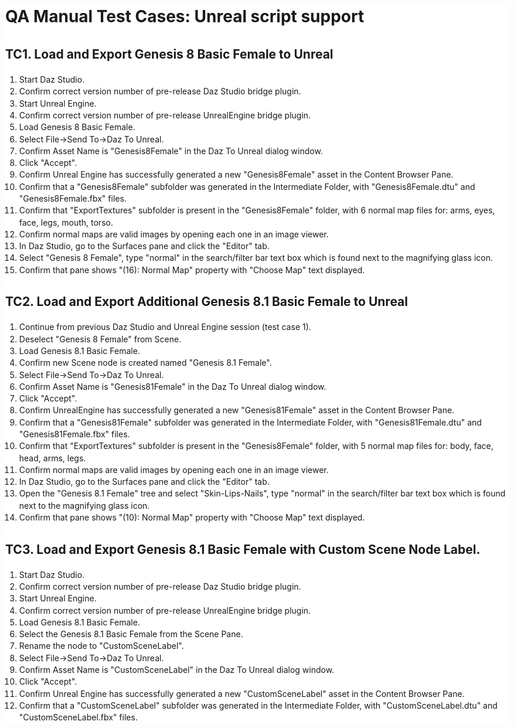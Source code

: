 # QA Manual Test Cases: Unreal script support #

## TC1. Load and Export Genesis 8 Basic Female to Unreal 
1. Start Daz Studio.
2. Confirm correct version number of pre-release Daz Studio bridge plugin.
3. Start Unreal Engine.
4. Confirm correct version number of pre-release UnrealEngine bridge plugin.
5. Load Genesis 8 Basic Female.
6. Select File->Send To->Daz To Unreal.
7. Confirm Asset Name is "Genesis8Female" in the Daz To Unreal dialog window.
8. Click "Accept".
9. Confirm Unreal Engine has successfully generated a new "Genesis8Female" asset in the Content Browser Pane.
10. Confirm that a "Genesis8Female" subfolder was generated in the Intermediate Folder, with "Genesis8Female.dtu" and "Genesis8Female.fbx" files.
11. Confirm that "ExportTextures" subfolder is present in the "Genesis8Female" folder, with 6 normal map files for: arms, eyes, face, legs, mouth, torso.
12. Confirm normal maps are valid images by opening each one in an image viewer.
13. In Daz Studio, go to the Surfaces pane and click the "Editor" tab.
14. Select "Genesis 8 Female", type "normal" in the search/filter bar text box which is found next to the magnifying glass icon.
15. Confirm that pane shows "(16): Normal Map" property with "Choose Map" text displayed.

## TC2. Load and Export Additional Genesis 8.1 Basic Female to Unreal
1. Continue from previous Daz Studio and Unreal Engine session (test case 1).
2. Deselect "Genesis 8 Female" from Scene.
3. Load Genesis 8.1 Basic Female.
4. Confirm new Scene node is created named "Genesis 8.1 Female".
5. Select File->Send To->Daz To Unreal.
6. Confirm Asset Name is "Genesis81Female" in the Daz To Unreal dialog window.
7. Click "Accept".
8. Confirm UnrealEngine has successfully generated a new "Genesis81Female" asset in the Content Browser Pane.
9. Confirm that a "Genesis81Female" subfolder was generated in the Intermediate Folder, with "Genesis81Female.dtu" and "Genesis81Female.fbx" files.
10. Confirm that "ExportTextures" subfolder is present in the "Genesis8Female" folder, with 5 normal map files for: body, face, head, arms, legs.
11. Confirm normal maps are valid images by opening each one in an image viewer.
12. In Daz Studio, go to the Surfaces pane and click the "Editor" tab.
13. Open the "Genesis 8.1 Female" tree and select "Skin-Lips-Nails", type "normal" in the search/filter bar text box which is found next to the magnifying glass icon.
14. Confirm that pane shows "(10): Normal Map" property with "Choose Map" text displayed.

## TC3. Load and Export Genesis 8.1 Basic Female with Custom Scene Node Label.
1. Start Daz Studio.
2. Confirm correct version number of pre-release Daz Studio bridge plugin.
3. Start Unreal Engine.
4. Confirm correct version number of pre-release UnrealEngine bridge plugin.
5. Load Genesis 8.1 Basic Female.
6. Select the Genesis 8.1 Basic Female from the Scene Pane.
7. Rename the node to "CustomSceneLabel".
8. Select File->Send To->Daz To Unreal.
9. Confirm Asset Name is "CustomSceneLabel" in the Daz To Unreal dialog window.
10. Click "Accept".
11. Confirm Unreal Engine has successfully generated a new "CustomSceneLabel" asset in the Content Browser Pane.
12. Confirm that a "CustomSceneLabel" subfolder was generated in the Intermediate Folder, with "CustomSceneLabel.dtu" and "CustomSceneLabel.fbx" files.